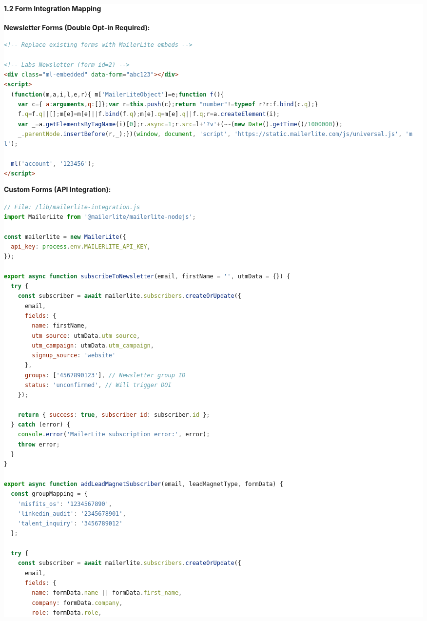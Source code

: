 #### 1.2 Form Integration Mapping

**Newsletter Forms (Double Opt-in Required):**

```html
<!-- Replace existing forms with MailerLite embeds -->

<!-- Labs Newsletter (form_id=2) -->
<div class="ml-embedded" data-form="abc123"></div>
<script>
  (function(m,a,i,l,e,r){ m['MailerLiteObject']=e;function f(){
    var c={ a:arguments,q:[]};var r=this.push(c);return "number"!=typeof r?r:f.bind(c.q);}
    f.q=f.q||[];m[e]=m[e]||f.bind(f.q);m[e].q=m[e].q||f.q;r=a.createElement(i);
    var _=a.getElementsByTagName(i)[0];r.async=1;r.src=l+'?v'+(~~(new Date().getTime()/1000000));
    _.parentNode.insertBefore(r,_);})(window, document, 'script', 'https://static.mailerlite.com/js/universal.js', 'ml');

  ml('account', '123456');
</script>
```

**Custom Forms (API Integration):**

```javascript
// File: /lib/mailerlite-integration.js
import MailerLite from '@mailerlite/mailerlite-nodejs';

const mailerlite = new MailerLite({
  api_key: process.env.MAILERLITE_API_KEY,
});

export async function subscribeToNewsletter(email, firstName = '', utmData = {}) {
  try {
    const subscriber = await mailerlite.subscribers.createOrUpdate({
      email,
      fields: {
        name: firstName,
        utm_source: utmData.utm_source,
        utm_campaign: utmData.utm_campaign,
        signup_source: 'website'
      },
      groups: ['4567890123'], // Newsletter group ID
      status: 'unconfirmed', // Will trigger DOI
    });

    return { success: true, subscriber_id: subscriber.id };
  } catch (error) {
    console.error('MailerLite subscription error:', error);
    throw error;
  }
}

export async function addLeadMagnetSubscriber(email, leadMagnetType, formData) {
  const groupMapping = {
    'misfits_os': '1234567890',
    'linkedin_audit': '2345678901',
    'talent_inquiry': '3456789012'
  };

  try {
    const subscriber = await mailerlite.subscribers.createOrUpdate({
      email,
      fields: {
        name: formData.name || formData.first_name,
        company: formData.company,
        role: formData.role,
```